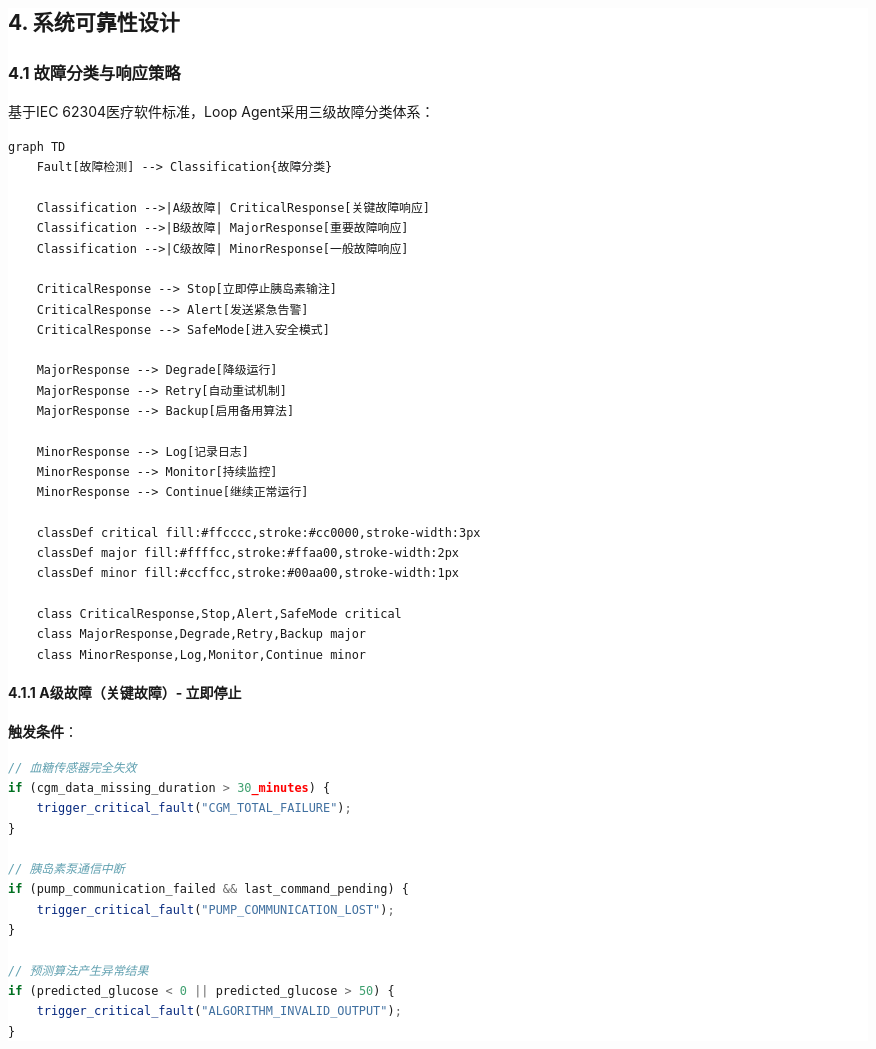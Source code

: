 ## 4. 系统可靠性设计

### 4.1 故障分类与响应策略

基于IEC 62304医疗软件标准，Loop Agent采用三级故障分类体系：

```mermaid
graph TD
    Fault[故障检测] --> Classification{故障分类}
    
    Classification -->|A级故障| CriticalResponse[关键故障响应]
    Classification -->|B级故障| MajorResponse[重要故障响应] 
    Classification -->|C级故障| MinorResponse[一般故障响应]
    
    CriticalResponse --> Stop[立即停止胰岛素输注]
    CriticalResponse --> Alert[发送紧急告警]
    CriticalResponse --> SafeMode[进入安全模式]
    
    MajorResponse --> Degrade[降级运行]
    MajorResponse --> Retry[自动重试机制]
    MajorResponse --> Backup[启用备用算法]
    
    MinorResponse --> Log[记录日志]
    MinorResponse --> Monitor[持续监控]
    MinorResponse --> Continue[继续正常运行]
    
    classDef critical fill:#ffcccc,stroke:#cc0000,stroke-width:3px
    classDef major fill:#ffffcc,stroke:#ffaa00,stroke-width:2px
    classDef minor fill:#ccffcc,stroke:#00aa00,stroke-width:1px
    
    class CriticalResponse,Stop,Alert,SafeMode critical
    class MajorResponse,Degrade,Retry,Backup major
    class MinorResponse,Log,Monitor,Continue minor
```

#### 4.1.1 A级故障（关键故障）- 立即停止

**触发条件**：
```javascript
// 血糖传感器完全失效
if (cgm_data_missing_duration > 30_minutes) {
    trigger_critical_fault("CGM_TOTAL_FAILURE");
}

// 胰岛素泵通信中断
if (pump_communication_failed && last_command_pending) {
    trigger_critical_fault("PUMP_COMMUNICATION_LOST");  
}

// 预测算法产生异常结果
if (predicted_glucose < 0 || predicted_glucose > 50) {
    trigger_critical_fault("ALGORITHM_INVALID_OUTPUT");
}
```
